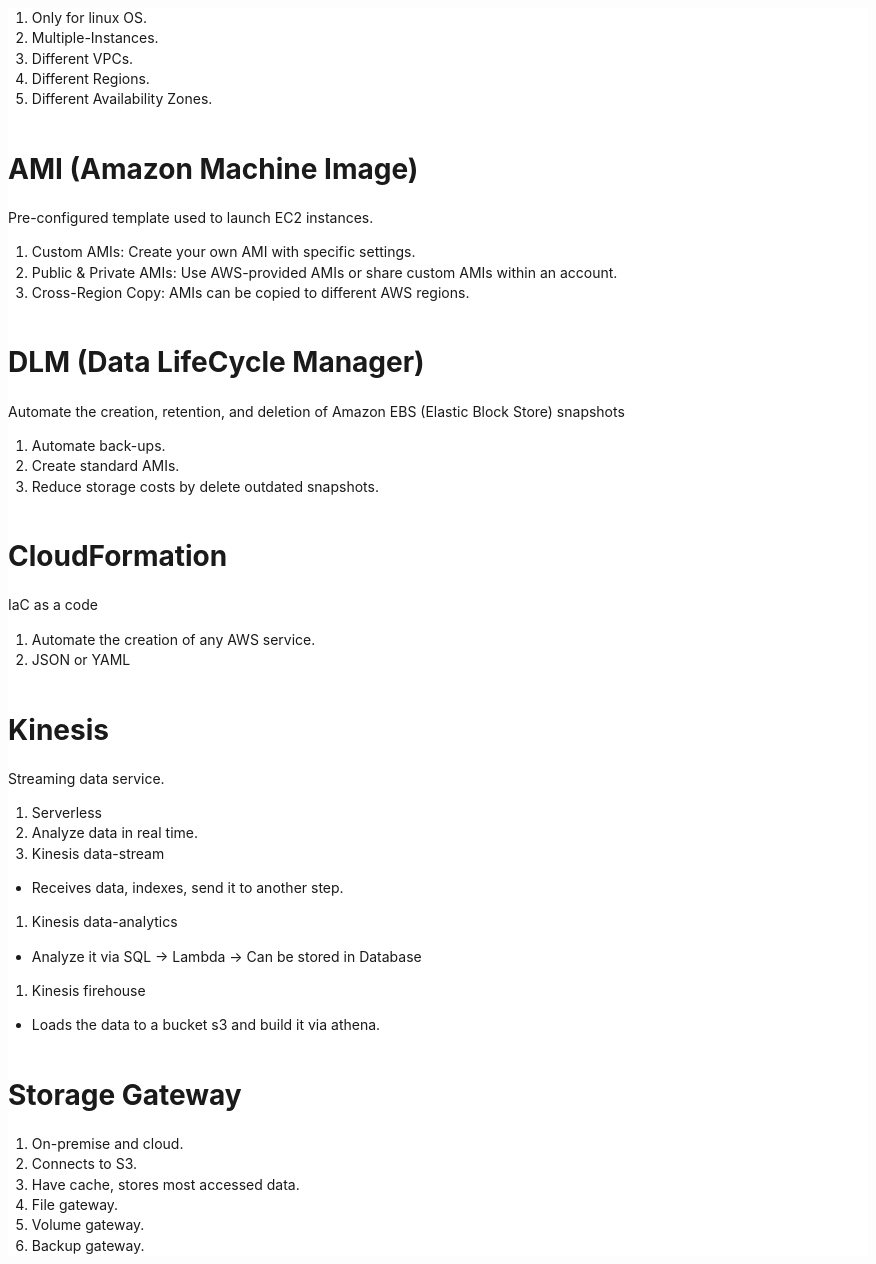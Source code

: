 1. Only for linux OS.
1. Multiple-Instances.
1. Different VPCs.
1. Different Regions.
1. Different Availability Zones.

# AMI (Amazon Machine Image)
Pre-configured template used to launch EC2 instances.

1. Custom AMIs: Create your own AMI with specific settings.
1. Public & Private AMIs: Use AWS-provided AMIs or share custom AMIs within an account.
1. Cross-Region Copy: AMIs can be copied to different AWS regions. 

# DLM (Data LifeCycle Manager)
Automate the creation, retention, and deletion of Amazon EBS (Elastic Block Store) snapshots

1. Automate back-ups.
1. Create standard AMIs.
1. Reduce storage costs by delete outdated snapshots.


# CloudFormation
IaC as a code

1. Automate the creation of any AWS service.
1. JSON or YAML

# Kinesis
Streaming data service.

1. Serverless
1. Analyze data in real time.
1. Kinesis data-stream
  * Receives data, indexes, send it to another step.
1. Kinesis data-analytics
  * Analyze it via SQL -> Lambda -> Can be stored in Database
1. Kinesis firehouse
  * Loads the data to a bucket s3 and build it via athena.

# Storage Gateway

1. On-premise and cloud.
1. Connects to S3.
1. Have cache, stores most accessed data.
1. File gateway.
1. Volume gateway.
1. Backup gateway.
